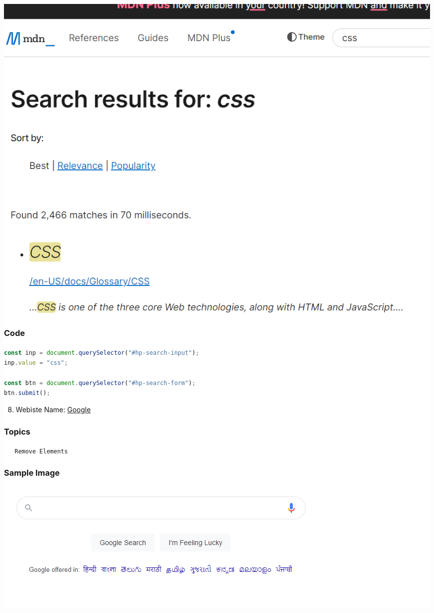 ![Result](./result/task7.png)

### Code
```javascript
const inp = document.querySelector("#hp-search-input");
inp.value = "css";

const btn = document.querySelector("#hp-search-form");
btn.submit();
```

8. Webiste Name: [Google](https://www.google.com/)

### Topics

       Remove Elements

### Sample Image

![Sample One](./images/Pic14.png)

